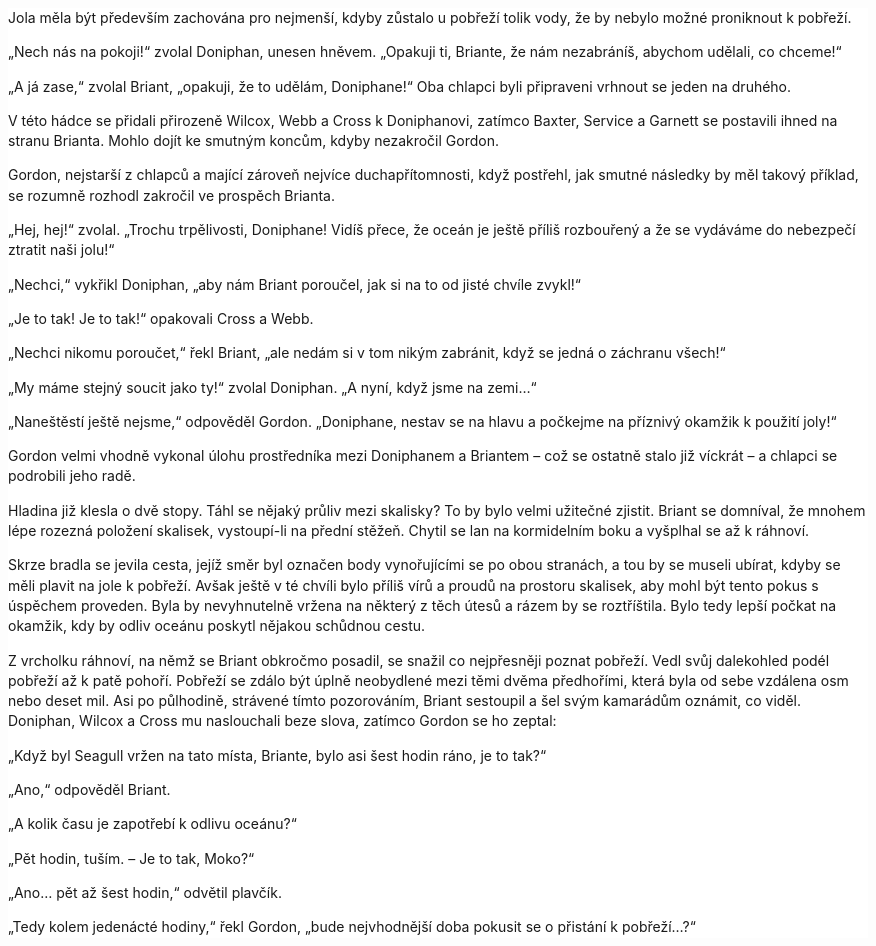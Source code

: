 Jola měla být především zachována pro nejmenší, kdyby zůstalo u pobřeží tolik vody, že by nebylo možné proniknout k pobřeží.

„Nech nás na pokoji!“ zvolal Doniphan, unesen hněvem. „Opakuji ti, Briante, že nám nezabráníš, abychom udělali, co chceme!“

„A já zase,“ zvolal Briant, „opakuji, že to udělám, Doniphane!“ Oba chlapci byli připraveni vrhnout se jeden na druhého.

V této hádce se přidali přirozeně Wilcox, Webb a Cross k Doniphanovi, zatímco Baxter, Service a Garnett se postavili ihned na stranu Brianta. Mohlo dojít ke smutným koncům, kdyby nezakročil Gordon.

Gordon, nejstarší z chlapců a mající zároveň nejvíce duchapřítomnosti, když postřehl, jak smutné následky by měl takový příklad, se rozumně rozhodl zakročil ve prospěch Brianta.

„Hej, hej!“ zvolal. „Trochu trpělivosti, Doniphane! Vidíš přece, že oceán je ještě příliš rozbouřený a že se vydáváme do nebezpečí ztratit naši jolu!“

„Nechci,“ vykřikl Doniphan, „aby nám Briant poroučel, jak si na to od jisté chvíle zvykl!“

„Je to tak! Je to tak!“ opakovali Cross a Webb.

„Nechci nikomu poroučet,“ řekl Briant, „ale nedám si v tom nikým zabránit, když se jedná o záchranu všech!“

„My máme stejný soucit jako ty!“ zvolal Doniphan. „A nyní, když jsme na zemi…“

„Naneštěstí ještě nejsme,“ odpověděl Gordon. „Doniphane, nestav se na hlavu a počkejme na příznivý okamžik k použití joly!“

Gordon velmi vhodně vykonal úlohu prostředníka mezi Doniphanem a Briantem – což se ostatně stalo již víckrát – a chlapci se podrobili jeho radě.

Hladina již klesla o dvě stopy. Táhl se nějaký průliv mezi skalisky? To by bylo velmi užitečné zjistit. Briant se domníval, že mnohem lépe rozezná položení skalisek, vystoupí-li na přední stěžeň. Chytil se lan na kormidelním boku a vyšplhal se až k ráhnoví.

Skrze bradla se jevila cesta, jejíž směr byl označen body vynořujícími se po obou stranách, a tou by se museli ubírat, kdyby se měli plavit na jole k pobřeží. Avšak ještě v té chvíli bylo příliš vírů a proudů na prostoru skalisek, aby mohl být tento pokus s úspěchem proveden. Byla by nevyhnutelně vržena na některý z těch útesů a rázem by se roztříštila. Bylo tedy lepší počkat na okamžik, kdy by odliv oceánu poskytl nějakou schůdnou cestu.

Z vrcholku ráhnoví, na němž se Briant obkročmo posadil, se snažil co nejpřesněji poznat pobřeží. Vedl svůj dalekohled podél pobřeží až k patě pohoří. Pobřeží se zdálo být úplně neobydlené mezi těmi dvěma předhořími, která byla od sebe vzdálena osm nebo deset mil. Asi po půlhodině, strávené tímto pozorováním, Briant sestoupil a šel svým kamarádům oznámit, co viděl. Doniphan, Wilcox a Cross mu naslouchali beze slova, zatímco Gordon se ho zeptal:

„Když byl Seagull vržen na tato místa, Briante, bylo asi šest hodin ráno, je to tak?“

„Ano,“ odpověděl Briant.

„A kolik času je zapotřebí k odlivu oceánu?“

„Pět hodin, tuším. – Je to tak, Moko?“

„Ano… pět až šest hodin,“ odvětil plavčík.

„Tedy kolem jedenácté hodiny,“ řekl Gordon, „bude nejvhodnější doba pokusit se o přistání k pobřeží…?“
